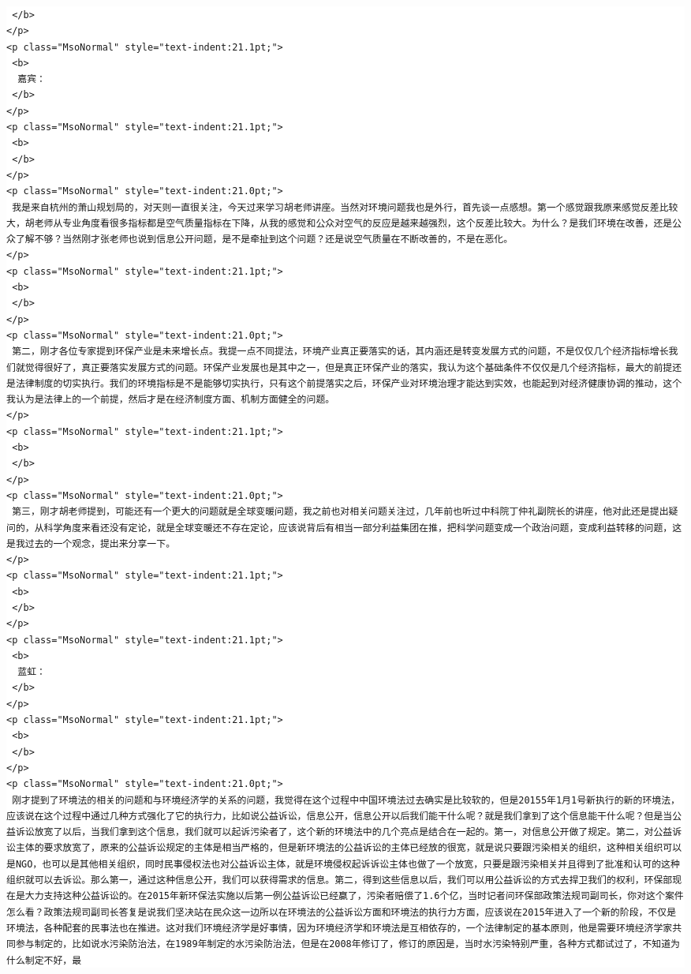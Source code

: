      </b>
    </p>
    <p class="MsoNormal" style="text-indent:21.1pt;">
     <b>
      嘉宾：
     </b>
    </p>
    <p class="MsoNormal" style="text-indent:21.1pt;">
     <b>
     </b>
    </p>
    <p class="MsoNormal" style="text-indent:21.0pt;">
     我是来自杭州的萧山规划局的，对天则一直很关注，今天过来学习胡老师讲座。当然对环境问题我也是外行，首先谈一点感想。第一个感觉跟我原来感觉反差比较大，胡老师从专业角度看很多指标都是空气质量指标在下降，从我的感觉和公众对空气的反应是越来越强烈，这个反差比较大。为什么？是我们环境在改善，还是公众了解不够？当然刚才张老师也说到信息公开问题，是不是牵扯到这个问题？还是说空气质量在不断改善的，不是在恶化。
    </p>
    <p class="MsoNormal" style="text-indent:21.1pt;">
     <b>
     </b>
    </p>
    <p class="MsoNormal" style="text-indent:21.0pt;">
     第二，刚才各位专家提到环保产业是未来增长点。我提一点不同提法，环境产业真正要落实的话，其内涵还是转变发展方式的问题，不是仅仅几个经济指标增长我们就觉得很好了，真正要落实发展方式的问题。环保产业发展也是其中之一，但是真正环保产业的落实，我认为这个基础条件不仅仅是几个经济指标，最大的前提还是法律制度的切实执行。我们的环境指标是不是能够切实执行，只有这个前提落实之后，环保产业对环境治理才能达到实效，也能起到对经济健康协调的推动，这个我认为是法律上的一个前提，然后才是在经济制度方面、机制方面健全的问题。
    </p>
    <p class="MsoNormal" style="text-indent:21.1pt;">
     <b>
     </b>
    </p>
    <p class="MsoNormal" style="text-indent:21.0pt;">
     第三，刚才胡老师提到，可能还有一个更大的问题就是全球变暖问题，我之前也对相关问题关注过，几年前也听过中科院丁仲礼副院长的讲座，他对此还是提出疑问的，从科学角度来看还没有定论，就是全球变暖还不存在定论，应该说背后有相当一部分利益集团在推，把科学问题变成一个政治问题，变成利益转移的问题，这是我过去的一个观念，提出来分享一下。
    </p>
    <p class="MsoNormal" style="text-indent:21.1pt;">
     <b>
     </b>
    </p>
    <p class="MsoNormal" style="text-indent:21.1pt;">
     <b>
      蓝虹：
     </b>
    </p>
    <p class="MsoNormal" style="text-indent:21.1pt;">
     <b>
     </b>
    </p>
    <p class="MsoNormal" style="text-indent:21.0pt;">
     刚才提到了环境法的相关的问题和与环境经济学的关系的问题，我觉得在这个过程中中国环境法过去确实是比较软的，但是20155年1月1号新执行的新的环境法，应该说在这个过程中通过几种方式强化了它的执行力，比如说公益诉讼，信息公开，信息公开以后我们能干什么呢？就是我们拿到了这个信息能干什么呢？但是当公益诉讼放宽了以后，当我们拿到这个信息，我们就可以起诉污染者了，这个新的环境法中的几个亮点是结合在一起的。第一，对信息公开做了规定。第二，对公益诉讼主体的要求放宽了，原来的公益诉讼规定的主体是相当严格的，但是新环境法的公益诉讼的主体已经放的很宽，就是说只要跟污染相关的组织，这种相关组织可以是NGO，也可以是其他相关组织，同时民事侵权法也对公益诉讼主体，就是环境侵权起诉诉讼主体也做了一个放宽，只要是跟污染相关并且得到了批准和认可的这种组织就可以去诉讼。那么第一，通过这种信息公开，我们可以获得需求的信息。第二，得到这些信息以后，我们可以用公益诉讼的方式去捍卫我们的权利，环保部现在是大力支持这种公益诉讼的。在2015年新环保法实施以后第一例公益诉讼已经赢了，污染者赔偿了1.6个亿，当时记者问环保部政策法规司副司长，你对这个案件怎么看？政策法规司副司长答复是说我们坚决站在民众这一边所以在环境法的公益诉讼方面和环境法的执行力方面，应该说在2015年进入了一个新的阶段，不仅是环境法，各种配套的民事法也在推进。这对我们环境经济学是好事情，因为环境经济学和环境法是互相依存的，一个法律制定的基本原则，他是需要环境经济学家共同参与制定的，比如说水污染防治法，在1989年制定的水污染防治法，但是在2008年修订了，修订的原因是，当时水污染特别严重，各种方式都试过了，不知道为什么制定不好，最